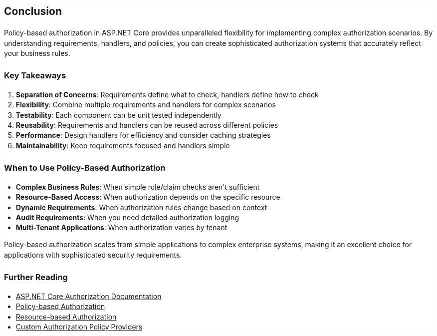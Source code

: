 ## Conclusion

Policy-based authorization in ASP.NET Core provides unparalleled flexibility for implementing complex authorization scenarios. By understanding requirements, handlers, and policies, you can create sophisticated authorization systems that accurately reflect your business rules.

### Key Takeaways

1. **Separation of Concerns**: Requirements define what to check, handlers define how to check
2. **Flexibility**: Combine multiple requirements and handlers for complex scenarios
3. **Testability**: Each component can be unit tested independently
4. **Reusability**: Requirements and handlers can be reused across different policies
5. **Performance**: Design handlers for efficiency and consider caching strategies
6. **Maintainability**: Keep requirements focused and handlers simple

### When to Use Policy-Based Authorization

- **Complex Business Rules**: When simple role/claim checks aren't sufficient
- **Resource-Based Access**: When authorization depends on the specific resource
- **Dynamic Requirements**: When authorization rules change based on context
- **Audit Requirements**: When you need detailed authorization logging
- **Multi-Tenant Applications**: When authorization varies by tenant

Policy-based authorization scales from simple applications to complex enterprise systems, making it an excellent choice for applications with sophisticated security requirements.

### Further Reading

- [ASP.NET Core Authorization Documentation](https://docs.microsoft.com/en-us/aspnet/core/security/authorization/)
- [Policy-based Authorization](https://docs.microsoft.com/en-us/aspnet/core/security/authorization/policies)
- [Resource-based Authorization](https://docs.microsoft.com/en-us/aspnet/core/security/authorization/resourcebased)
- [Custom Authorization Policy Providers](https://docs.microsoft.com/en-us/aspnet/core/security/authorization/iauthorizationpolicyprovider)
